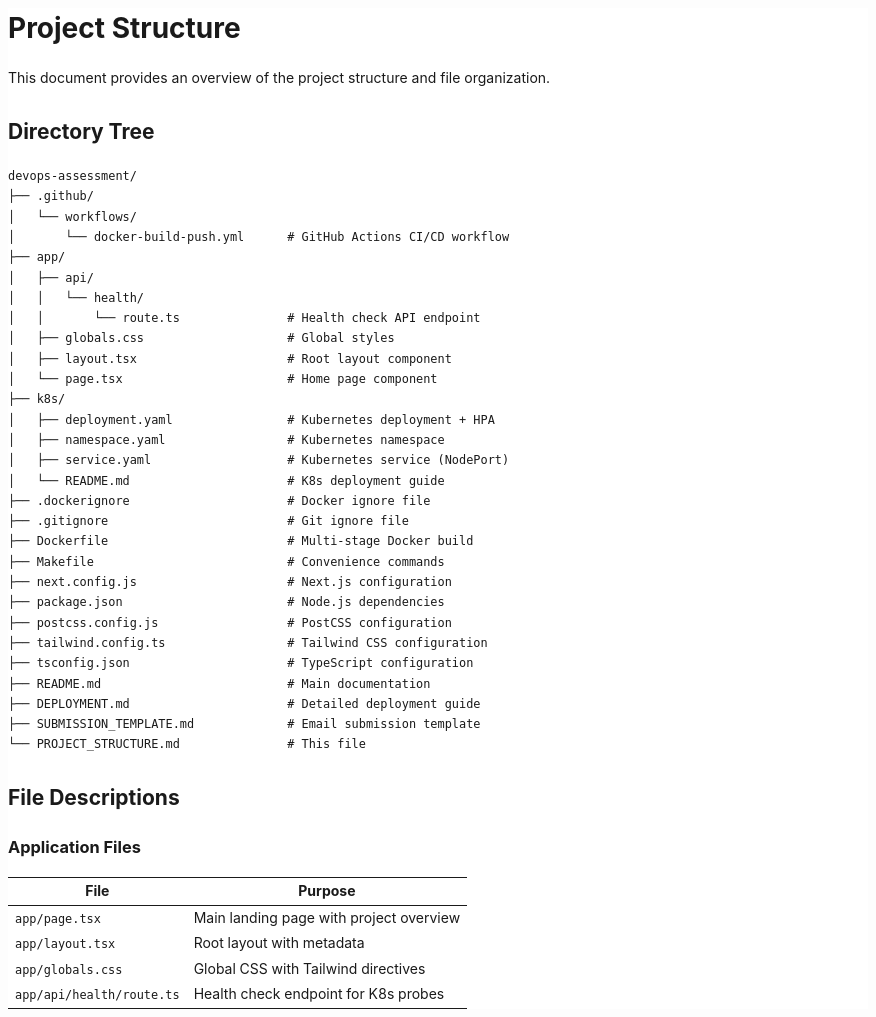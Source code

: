 # Project Structure

This document provides an overview of the project structure and file organization.

## Directory Tree

```
devops-assessment/
├── .github/
│   └── workflows/
│       └── docker-build-push.yml      # GitHub Actions CI/CD workflow
├── app/
│   ├── api/
│   │   └── health/
│   │       └── route.ts               # Health check API endpoint
│   ├── globals.css                    # Global styles
│   ├── layout.tsx                     # Root layout component
│   └── page.tsx                       # Home page component
├── k8s/
│   ├── deployment.yaml                # Kubernetes deployment + HPA
│   ├── namespace.yaml                 # Kubernetes namespace
│   ├── service.yaml                   # Kubernetes service (NodePort)
│   └── README.md                      # K8s deployment guide
├── .dockerignore                      # Docker ignore file
├── .gitignore                         # Git ignore file
├── Dockerfile                         # Multi-stage Docker build
├── Makefile                           # Convenience commands
├── next.config.js                     # Next.js configuration
├── package.json                       # Node.js dependencies
├── postcss.config.js                  # PostCSS configuration
├── tailwind.config.ts                 # Tailwind CSS configuration
├── tsconfig.json                      # TypeScript configuration
├── README.md                          # Main documentation
├── DEPLOYMENT.md                      # Detailed deployment guide
├── SUBMISSION_TEMPLATE.md             # Email submission template
└── PROJECT_STRUCTURE.md               # This file

```

## File Descriptions

### Application Files

| File | Purpose |
|------|---------|
| `app/page.tsx` | Main landing page with project overview |
| `app/layout.tsx` | Root layout with metadata |
| `app/globals.css` | Global CSS with Tailwind directives |
| `app/api/health/route.ts` | Health check endpoint for K8s probes |
